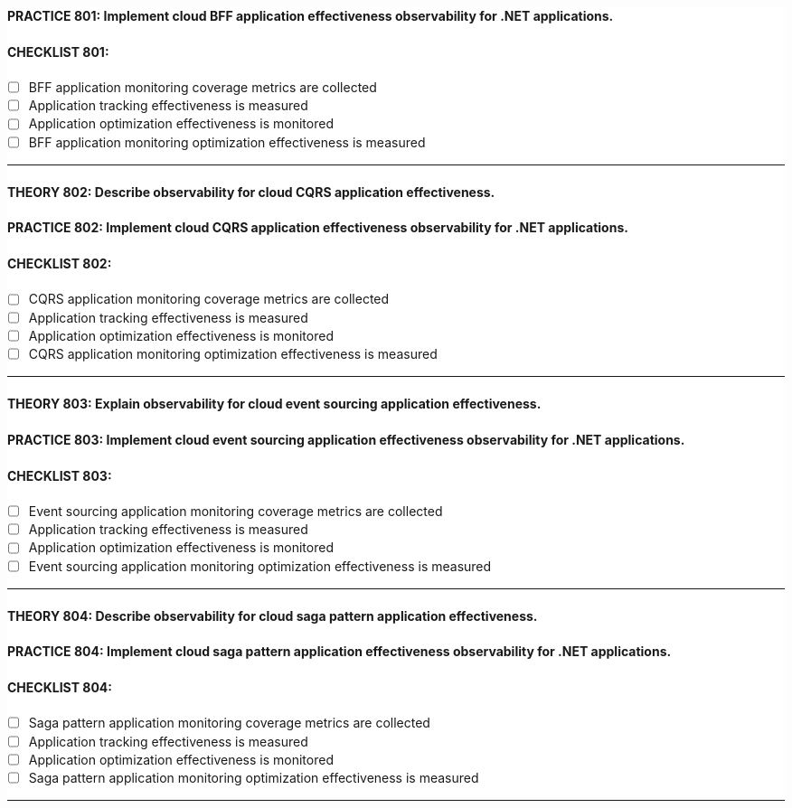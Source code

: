 #### PRACTICE 801: Implement cloud BFF application effectiveness observability for .NET applications.

#### CHECKLIST 801:

- [ ] BFF application monitoring coverage metrics are collected
- [ ] Application tracking effectiveness is measured
- [ ] Application optimization effectiveness is monitored
- [ ] BFF application monitoring optimization effectiveness is measured

---

#### THEORY 802: Describe observability for cloud CQRS application effectiveness.

#### PRACTICE 802: Implement cloud CQRS application effectiveness observability for .NET applications.

#### CHECKLIST 802:

- [ ] CQRS application monitoring coverage metrics are collected
- [ ] Application tracking effectiveness is measured
- [ ] Application optimization effectiveness is monitored
- [ ] CQRS application monitoring optimization effectiveness is measured

---

#### THEORY 803: Explain observability for cloud event sourcing application effectiveness.

#### PRACTICE 803: Implement cloud event sourcing application effectiveness observability for .NET applications.

#### CHECKLIST 803:

- [ ] Event sourcing application monitoring coverage metrics are collected
- [ ] Application tracking effectiveness is measured
- [ ] Application optimization effectiveness is monitored
- [ ] Event sourcing application monitoring optimization effectiveness is measured

---

#### THEORY 804: Describe observability for cloud saga pattern application effectiveness.

#### PRACTICE 804: Implement cloud saga pattern application effectiveness observability for .NET applications.

#### CHECKLIST 804:

- [ ] Saga pattern application monitoring coverage metrics are collected
- [ ] Application tracking effectiveness is measured
- [ ] Application optimization effectiveness is monitored
- [ ] Saga pattern application monitoring optimization effectiveness is measured

---